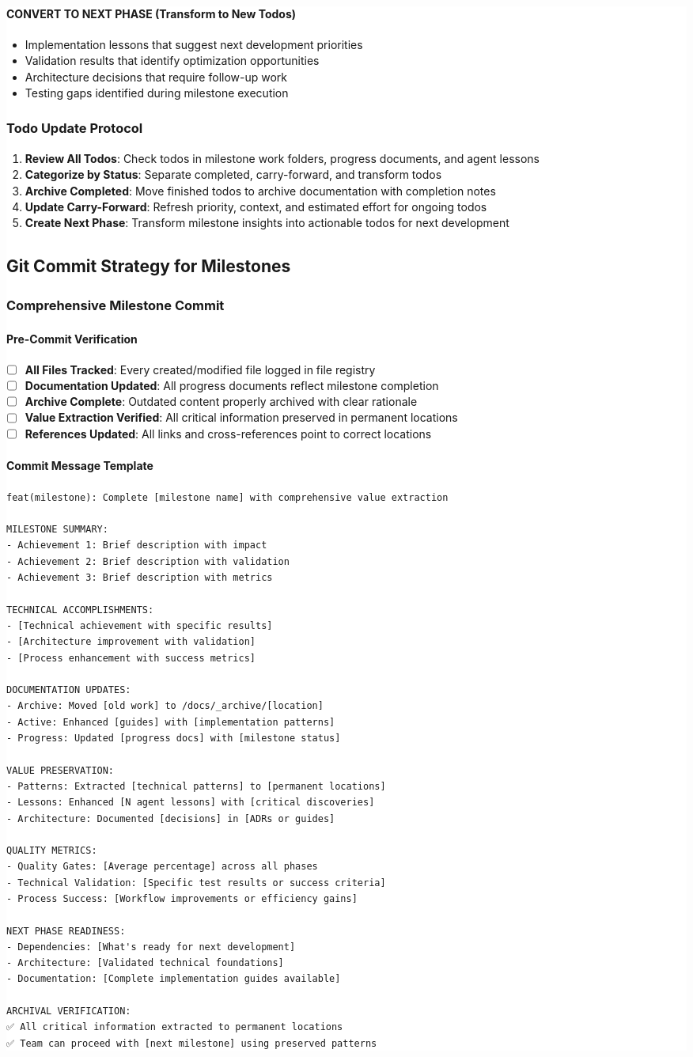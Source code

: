 #### CONVERT TO NEXT PHASE (Transform to New Todos)
- Implementation lessons that suggest next development priorities
- Validation results that identify optimization opportunities
- Architecture decisions that require follow-up work
- Testing gaps identified during milestone execution

### Todo Update Protocol
1. **Review All Todos**: Check todos in milestone work folders, progress documents, and agent lessons
2. **Categorize by Status**: Separate completed, carry-forward, and transform todos
3. **Archive Completed**: Move finished todos to archive documentation with completion notes
4. **Update Carry-Forward**: Refresh priority, context, and estimated effort for ongoing todos
5. **Create Next Phase**: Transform milestone insights into actionable todos for next development

## Git Commit Strategy for Milestones

### Comprehensive Milestone Commit

#### Pre-Commit Verification
- [ ] **All Files Tracked**: Every created/modified file logged in file registry
- [ ] **Documentation Updated**: All progress documents reflect milestone completion
- [ ] **Archive Complete**: Outdated content properly archived with clear rationale
- [ ] **Value Extraction Verified**: All critical information preserved in permanent locations
- [ ] **References Updated**: All links and cross-references point to correct locations

#### Commit Message Template
```
feat(milestone): Complete [milestone name] with comprehensive value extraction

MILESTONE SUMMARY:
- Achievement 1: Brief description with impact
- Achievement 2: Brief description with validation
- Achievement 3: Brief description with metrics

TECHNICAL ACCOMPLISHMENTS:
- [Technical achievement with specific results]
- [Architecture improvement with validation]
- [Process enhancement with success metrics]

DOCUMENTATION UPDATES:
- Archive: Moved [old work] to /docs/_archive/[location]
- Active: Enhanced [guides] with [implementation patterns]
- Progress: Updated [progress docs] with [milestone status]

VALUE PRESERVATION:
- Patterns: Extracted [technical patterns] to [permanent locations]
- Lessons: Enhanced [N agent lessons] with [critical discoveries]
- Architecture: Documented [decisions] in [ADRs or guides]

QUALITY METRICS:
- Quality Gates: [Average percentage] across all phases
- Technical Validation: [Specific test results or success criteria]
- Process Success: [Workflow improvements or efficiency gains]

NEXT PHASE READINESS:
- Dependencies: [What's ready for next development]
- Architecture: [Validated technical foundations]
- Documentation: [Complete implementation guides available]

ARCHIVAL VERIFICATION:
✅ All critical information extracted to permanent locations
✅ Team can proceed with [next milestone] using preserved patterns
```